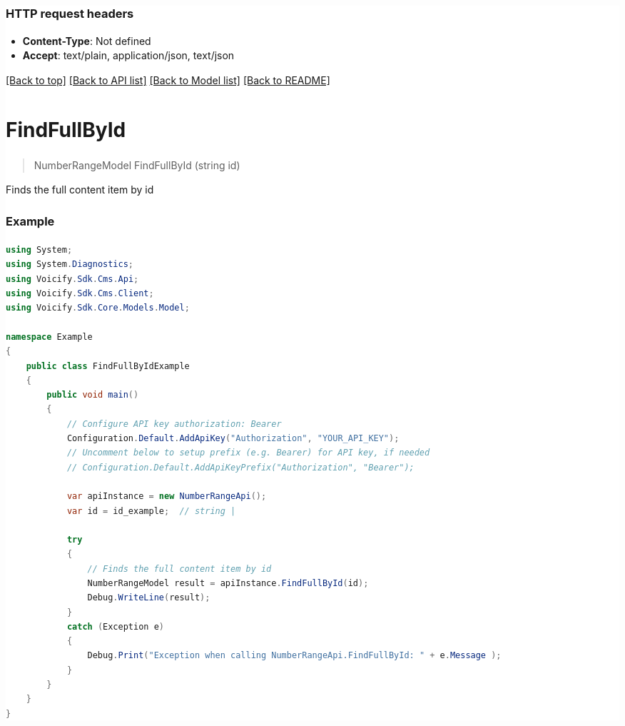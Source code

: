 ### HTTP request headers

 - **Content-Type**: Not defined
 - **Accept**: text/plain, application/json, text/json

[[Back to top]](#) [[Back to API list]](../README.md#documentation-for-api-endpoints) [[Back to Model list]](../README.md#documentation-for-models) [[Back to README]](../README.md)

<a name="findfullbyid"></a>
# **FindFullById**
> NumberRangeModel FindFullById (string id)

Finds the full content item by id

### Example
```csharp
using System;
using System.Diagnostics;
using Voicify.Sdk.Cms.Api;
using Voicify.Sdk.Cms.Client;
using Voicify.Sdk.Core.Models.Model;

namespace Example
{
    public class FindFullByIdExample
    {
        public void main()
        {
            // Configure API key authorization: Bearer
            Configuration.Default.AddApiKey("Authorization", "YOUR_API_KEY");
            // Uncomment below to setup prefix (e.g. Bearer) for API key, if needed
            // Configuration.Default.AddApiKeyPrefix("Authorization", "Bearer");

            var apiInstance = new NumberRangeApi();
            var id = id_example;  // string | 

            try
            {
                // Finds the full content item by id
                NumberRangeModel result = apiInstance.FindFullById(id);
                Debug.WriteLine(result);
            }
            catch (Exception e)
            {
                Debug.Print("Exception when calling NumberRangeApi.FindFullById: " + e.Message );
            }
        }
    }
}
```
